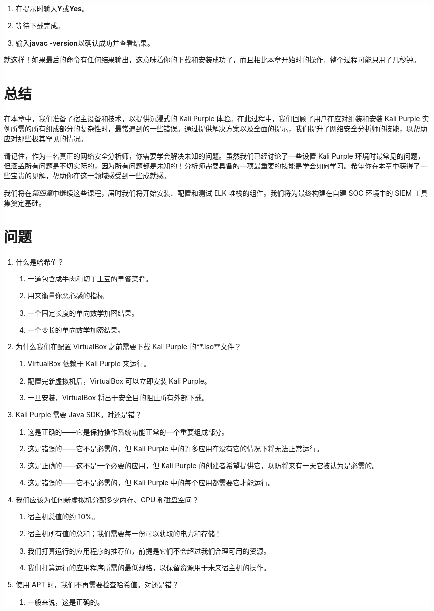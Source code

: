 1.  在提示时输入**Y**或**Yes**。

1.  等待下载完成。

1.  输入**javac -version**以确认成功并查看结果。

就这样！如果最后的命令有任何结果输出，这意味着你的下载和安装成功了，而且相比本章开始时的操作，整个过程可能只用了几秒钟。

# 总结

在本章中，我们准备了宿主设备和技术，以提供沉浸式的 Kali Purple 体验。在此过程中，我们回顾了用户在应对组装和安装 Kali Purple 实例所需的所有组成部分的复杂性时，最常遇到的一些错误。通过提供解决方案以及全面的提示，我们提升了网络安全分析师的技能，以帮助应对那些极其罕见的情况。

请记住，作为一名真正的网络安全分析师，你需要学会解决未知的问题。虽然我们已经讨论了一些设置 Kali Purple 环境时最常见的问题，但涵盖所有问题是不切实际的，因为所有问题都是未知的！分析师需要具备的一项最重要的技能是学会如何学习。希望你在本章中获得了一些宝贵的见解，帮助你在这一领域感受到一些成就感。

我们将在*第四章*中继续这些课程，届时我们将开始安装、配置和测试 ELK 堆栈的组件。我们将为最终构建在自建 SOC 环境中的 SIEM 工具集奠定基础。

# 问题

1.  什么是哈希值？

    1.  一道包含咸牛肉和切丁土豆的早餐菜肴。

    1.  用来衡量你恶心感的指标

    1.  一个固定长度的单向数学加密结果。

    1.  一个变长的单向数学加密结果。

1.  为什么我们在配置 VirtualBox 之前需要下载 Kali Purple 的**.iso**文件？

    1.  VirtualBox 依赖于 Kali Purple 来运行。

    1.  配置完新虚拟机后，VirtualBox 可以立即安装 Kali Purple。

    1.  一旦安装，VirtualBox 将出于安全目的阻止所有外部下载。

1.  Kali Purple 需要 Java SDK。对还是错？

    1.  这是正确的——它是保持操作系统功能正常的一个重要组成部分。

    1.  这是错误的——它不是必需的，但 Kali Purple 中的许多应用在没有它的情况下将无法正常运行。

    1.  这是正确的——这不是一个必要的应用，但 Kali Purple 的创建者希望提供它，以防将来有一天它被认为是必需的。

    1.  这是错误的——它不是必需的，但 Kali Purple 中的每个应用都需要它才能运行。

1.  我们应该为任何新虚拟机分配多少内存、CPU 和磁盘空间？

    1.  宿主机总值的约 10%。

    1.  宿主机所有值的总和；我们需要每一份可以获取的电力和存储！

    1.  我们打算运行的应用程序的推荐值，前提是它们不会超过我们合理可用的资源。

    1.  我们打算运行的应用程序所需的最低规格，以保留资源用于未来宿主机的操作。

1.  使用 APT 时，我们不再需要检查哈希值。对还是错？

    1.  一般来说，这是正确的。
